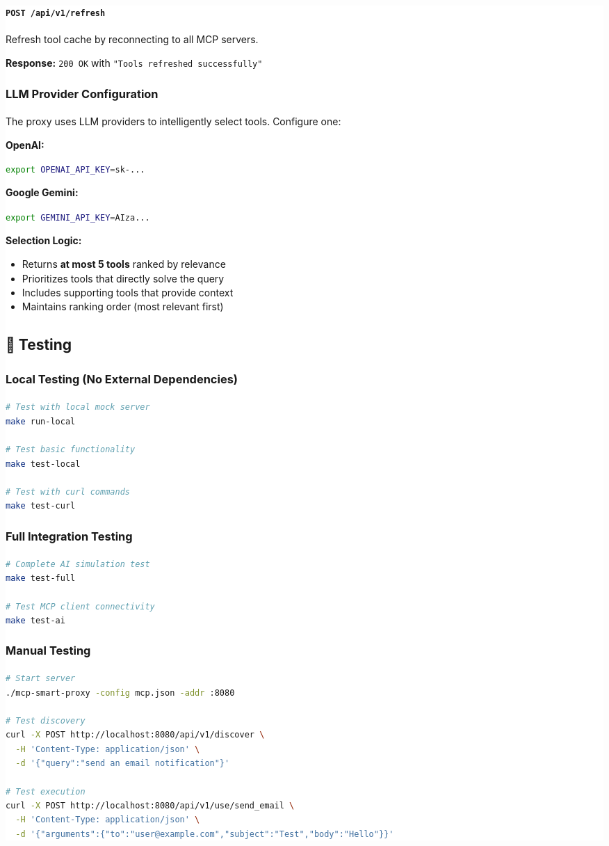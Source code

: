 #### `POST /api/v1/refresh`
Refresh tool cache by reconnecting to all MCP servers.

**Response:** `200 OK` with `"Tools refreshed successfully"`

### LLM Provider Configuration

The proxy uses LLM providers to intelligently select tools. Configure one:

**OpenAI:**
```bash
export OPENAI_API_KEY=sk-...
```

**Google Gemini:**
```bash
export GEMINI_API_KEY=AIza...
```

**Selection Logic:**
- Returns **at most 5 tools** ranked by relevance
- Prioritizes tools that directly solve the query
- Includes supporting tools that provide context
- Maintains ranking order (most relevant first)

## 🧪 Testing

### Local Testing (No External Dependencies)

```bash
# Test with local mock server
make run-local

# Test basic functionality
make test-local

# Test with curl commands
make test-curl
```

### Full Integration Testing

```bash
# Complete AI simulation test
make test-full

# Test MCP client connectivity  
make test-ai
```

### Manual Testing

```bash
# Start server
./mcp-smart-proxy -config mcp.json -addr :8080

# Test discovery
curl -X POST http://localhost:8080/api/v1/discover \
  -H 'Content-Type: application/json' \
  -d '{"query":"send an email notification"}'

# Test execution  
curl -X POST http://localhost:8080/api/v1/use/send_email \
  -H 'Content-Type: application/json' \
  -d '{"arguments":{"to":"user@example.com","subject":"Test","body":"Hello"}}'
```
